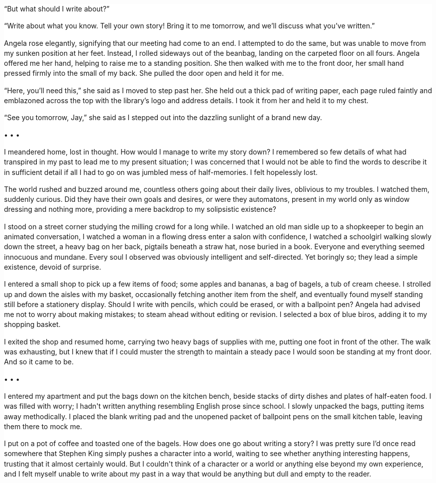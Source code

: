“But what should I write about?”

“Write about what you know. Tell your own story! Bring it to me tomorrow, and we’ll discuss what you’ve written.”

Angela rose elegantly, signifying that our meeting had come to an end. I attempted to do the same, but was unable to move from my sunken position at her feet. Instead, I rolled sideways out of the beanbag, landing on the carpeted floor on all fours. Angela offered me her hand, helping to raise me to a standing position. She then walked with me to the front door, her small hand pressed firmly into the small of my back. She pulled the door open and held it for me.

“Here, you’ll need this,” she said as I moved to step past her. She held out a thick pad of writing paper, each page ruled faintly and emblazoned across the top with the library’s logo and address details. I took it from her and held it to my chest.

“See you tomorrow, Jay,” she said as I stepped out into the dazzling sunlight of a brand new day.

• • •

I meandered home, lost in thought. How would I manage to write my story down? I remembered so few details of what had transpired in my past to lead me to my present situation; I was concerned that I would not be able to find the words to describe it in sufficient detail if all I had to go on was jumbled mess of half-memories. I felt hopelessly lost.

The world rushed and buzzed around me, countless others going about their daily lives, oblivious to my troubles. I watched them, suddenly curious. Did they have their own goals and desires, or were they automatons, present in my world only as window dressing and nothing more, providing a mere backdrop to my solipsistic existence?

I stood on a street corner studying the milling crowd for a long while. I watched an old man sidle up to a shopkeeper to begin an animated conversation, I watched a woman in a flowing dress enter a salon with confidence, I watched a schoolgirl walking slowly down the street, a heavy bag on her back, pigtails beneath a straw hat, nose buried in a book. Everyone and everything seemed innocuous and mundane. Every soul I observed was obviously intelligent and self-directed. Yet boringly so; they lead a simple existence, devoid of surprise.

I entered a small shop to pick up a few items of food; some apples and bananas, a bag of bagels, a tub of cream cheese. I strolled up and down the aisles with my basket, occasionally fetching another item from the shelf, and eventually found myself standing still before a stationery display. Should I write with pencils, which could be erased, or with a ballpoint pen? Angela had advised me not to worry about making mistakes; to steam ahead without editing or revision. I selected a box of blue biros, adding it to my shopping basket.

I exited the shop and resumed home, carrying two heavy bags of supplies with me, putting one foot in front of the other. The walk was exhausting, but I knew that if I could muster the strength to maintain a steady pace I would soon be standing at my front door. And so it came to be.

• • •

I entered my apartment and put the bags down on the kitchen bench, beside stacks of dirty dishes and plates of half-eaten food. I was filled with worry; I hadn't written anything resembling English prose since school. I slowly unpacked the bags, putting items away methodically. I placed the blank writing pad and the unopened packet of ballpoint pens on the small kitchen table, leaving them there to mock me.

I put on a pot of coffee and toasted one of the bagels. How does one go about writing a story? I was pretty sure I’d once read somewhere that Stephen King simply pushes a character into a world, waiting to see whether anything interesting happens, trusting that it almost certainly would. But I couldn't think of a character or a world or anything else beyond my own experience, and I felt myself unable to write about my past in a way that would be anything but dull and empty to the reader.
